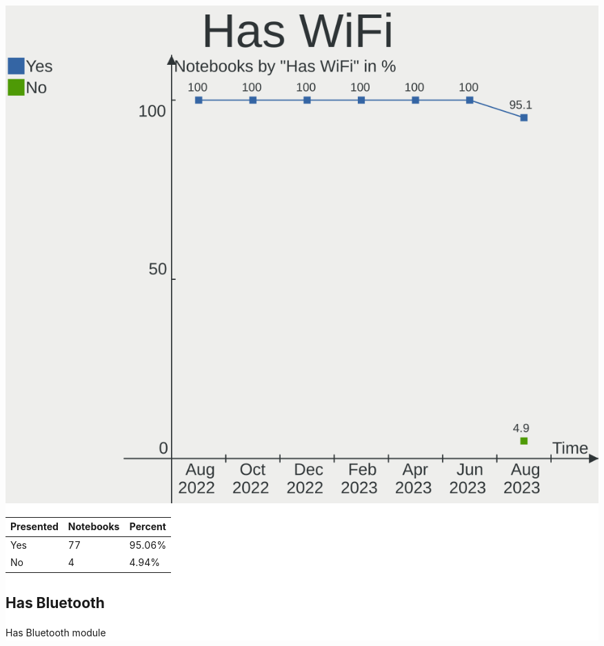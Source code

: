 ![Has WiFi](./images/line_chart/node_has_wifi.svg)

| Presented | Notebooks | Percent |
|-----------|-----------|---------|
| Yes       | 77        | 95.06%  |
| No        | 4         | 4.94%   |

Has Bluetooth
-------------

Has Bluetooth module
